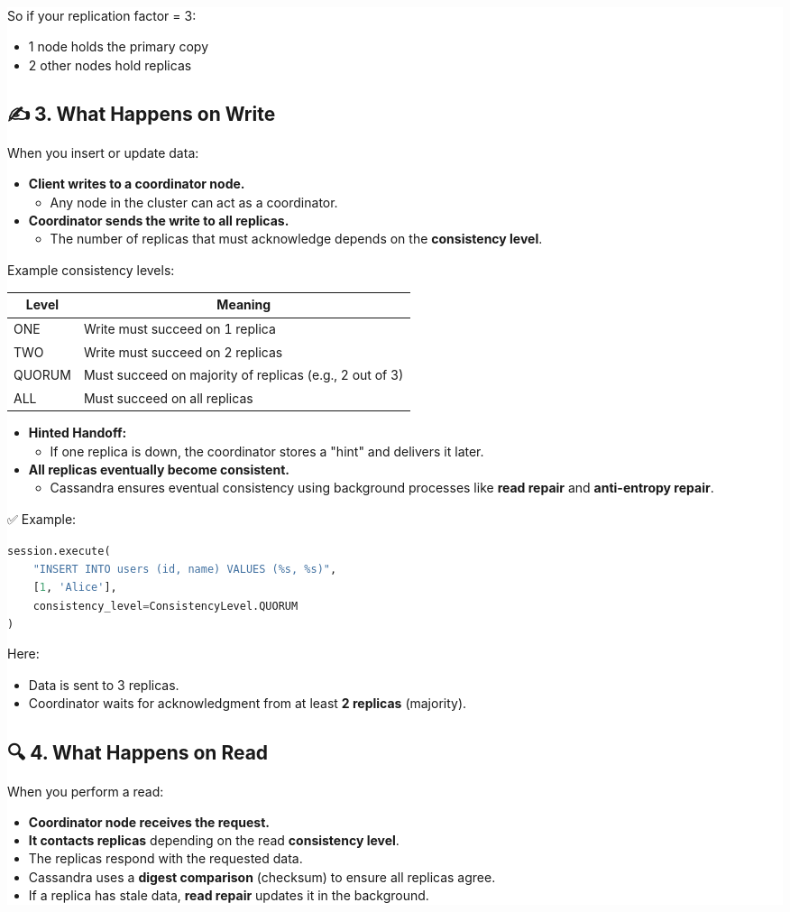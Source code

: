 So if your replication factor = 3:

- 1 node holds the primary copy
- 2 other nodes hold replicas

## ✍️ 3. What Happens on ****Write****

When you insert or update data:

- **Client writes to a coordinator node.**
  - Any node in the cluster can act as a coordinator.
- **Coordinator sends the write to all replicas.**
  - The number of replicas that must acknowledge depends on the **consistency level**.

Example consistency levels:

| **Level** | **Meaning** |
| --- | --- |
| ONE | Write must succeed on 1 replica |
| TWO | Write must succeed on 2 replicas |
| QUORUM | Must succeed on majority of replicas (e.g., 2 out of 3) |
| ALL | Must succeed on all replicas |

- **Hinted Handoff:**
  - If one replica is down, the coordinator stores a "hint" and delivers it later.
- **All replicas eventually become consistent.**
  - Cassandra ensures eventual consistency using background processes like **read repair** and **anti-entropy repair**.

✅ Example:

```python
session.execute(
    "INSERT INTO users (id, name) VALUES (%s, %s)",
    [1, 'Alice'],
    consistency_level=ConsistencyLevel.QUORUM
)
```

Here:

- Data is sent to 3 replicas.
- Coordinator waits for acknowledgment from at least **2 replicas** (majority).

## 🔍 4. What Happens on ****Read****

When you perform a read:

- **Coordinator node receives the request.**
- **It contacts replicas** depending on the read **consistency level**.
- The replicas respond with the requested data.
- Cassandra uses a **digest comparison** (checksum) to ensure all replicas agree.
- If a replica has stale data, **read repair** updates it in the background.
